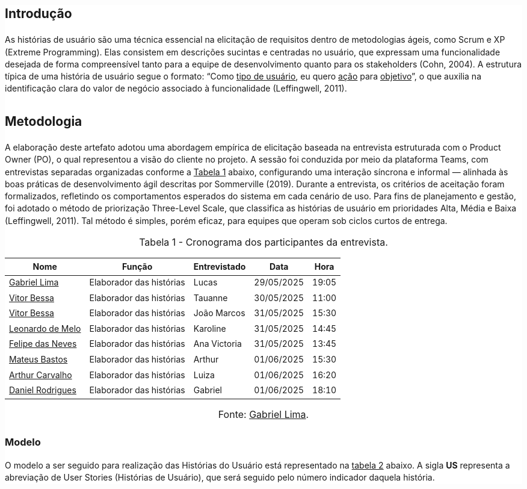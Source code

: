 
## Introdução

As histórias de usuário são uma técnica essencial na elicitação de requisitos dentro de metodologias ágeis, como Scrum e XP (Extreme Programming). Elas consistem em descrições sucintas e centradas no usuário, que expressam uma funcionalidade desejada de forma compreensível tanto para a equipe de desenvolvimento quanto para os stakeholders (Cohn, 2004). A estrutura típica de uma história de usuário segue o formato: “Como [tipo de usuário](), eu quero [ação]() para [objetivo]()”, o que auxilia na identificação clara do valor de negócio associado à funcionalidade (Leffingwell, 2011).



## Metodologia

A elaboração deste artefato adotou uma abordagem empírica de elicitação baseada na entrevista estruturada com o Product Owner (PO), o qual representou a visão do cliente no projeto. A sessão foi conduzida por meio da plataforma Teams, com entrevistas separadas organizadas conforme a [Tabela 1]() abaixo, configurando uma interação síncrona e informal — alinhada às boas práticas de desenvolvimento ágil descritas por Sommerville (2019).
Durante a entrevista, os critérios de aceitação foram formalizados, refletindo os comportamentos esperados do sistema em cada cenário de uso. Para fins de planejamento e gestão, foi adotado o método de priorização Three-Level Scale, que classifica as histórias de usuário em prioridades Alta, Média e Baixa (Leffingwell, 2011). Tal método é simples, porém eficaz, para equipes que operam sob ciclos curtos de entrega.

<font size="3"><p style="text-align: center">Tabela 1 - Cronograma dos participantes da entrevista.</p></font>

| Nome                                                    | Função                                     | Entrevistado                                | Data       | Hora |
| ------------------------------------------------------- | -------------------------------------------|---------------------------------------------|------------|------|
| [Gabriel Lima](https://github.com/gabriel-lima258)      | Elaborador das histórias                   | Lucas | 29/05/2025 | 19:05 |
| [Vitor Bessa](https://github.com/Bessazs)               | Elaborador das histórias                   | Tauanne                                     | 30/05/2025 | 11:00 |
| [Vitor Bessa](https://github.com/Bessazs)               | Elaborador das histórias                   | João Marcos                                 | 31/05/2025 | 15:30 |
| [Leonardo de Melo](https://github.com/leozinlima)               | Elaborador das histórias                   | Karoline                                | 31/05/2025 | 14:45 |
| [Felipe das Neves](https://github.com/FelipeFreire-gf)              | Elaborador das histórias                   | Ana Victoria                                | 31/05/2025 | 13:45 |
| [Mateus Bastos](https://github.com/MateuSansete)               | Elaborador das histórias                   | Arthur                                | 01/06/2025 | 15:30 |
| [Arthur Carvalho](https://github.com/arthurlleite)              | Elaborador das histórias                   | Luiza                                | 01/06/2025 | 16:20 |
| [Daniel Rodrigues](https://github.com/zDrNz)              | Elaborador das histórias                   | Gabriel                                 | 01/06/2025 | 18:10 |


<font size="3"><p style="text-align: center">Fonte: [Gabriel Lima](https://github.com/gabriel-lima258).</p></font>

### Modelo

O modelo a ser seguido para realização das Histórias do Usuário está representado na [tabela 2]() abaixo. A sigla **US** representa a abreviação de User Stories (Histórias de Usuário), que será seguido pelo número indicador daquela história.
